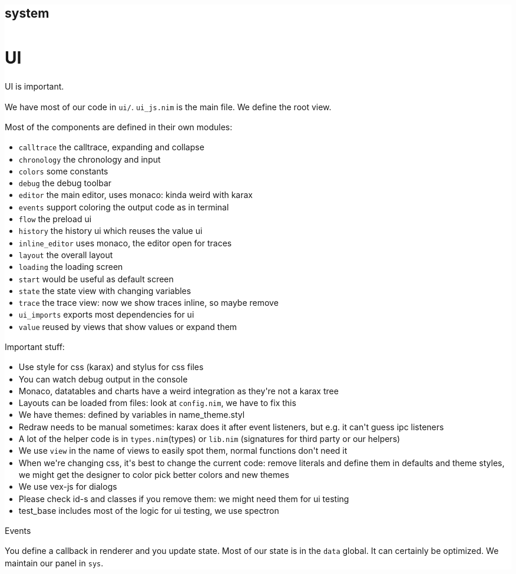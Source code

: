 

## system

UI 
==

UI is important.

We have most of our code in `ui/`.
`ui_js.nim` is the main file.
We define the root view.

Most of the components are defined in their own modules: 

* `calltrace` the calltrace, expanding and collapse
* `chronology` the chronology and input
* `colors` some constants
* `debug` the debug toolbar
* `editor` the main editor, uses monaco: kinda weird with karax
* `events` support coloring the output code as in terminal
* `flow` the preload ui
* `history` the history ui which reuses the value ui
* `inline_editor` uses monaco, the editor open for traces
* `layout` the overall layout
* `loading` the loading screen
* `start` would be useful as default screen
* `state` the state view with changing variables
* `trace` the trace view: now we show traces inline, so maybe remove
* `ui_imports` exports most dependencies for ui
* `value` reused by views that show values or expand them

Important stuff:

* Use style for css (karax) and stylus for css files
* You can watch debug output in the console
* Monaco, datatables and charts have a weird integration as they're not a karax tree
* Layouts can be loaded from files: look at `config.nim`, we have to fix this
* We have themes: defined by variables in name_theme.styl
* Redraw needs to be manual sometimes: karax does it after event listeners, but e.g. it can't guess ipc listeners
* A lot of the helper code is in `types.nim`(types) or `lib.nim` (signatures for third party or our helpers)
* We use `view` in the name of views to easily spot them, normal functions don't need it
* When we're changing css, it's best to change the current code: remove literals and define them in defaults and theme styles, we might get the designer to color pick better colors and new themes
* We use vex-js for dialogs
* Please check id-s and classes if you remove them: we might need them for ui testing
* test_base includes most of the logic for ui testing, we use spectron

Events

You define a callback in renderer and you update state.
Most of our state is in the `data` global. It can certainly be optimized.
We maintain our panel in `sys`.
